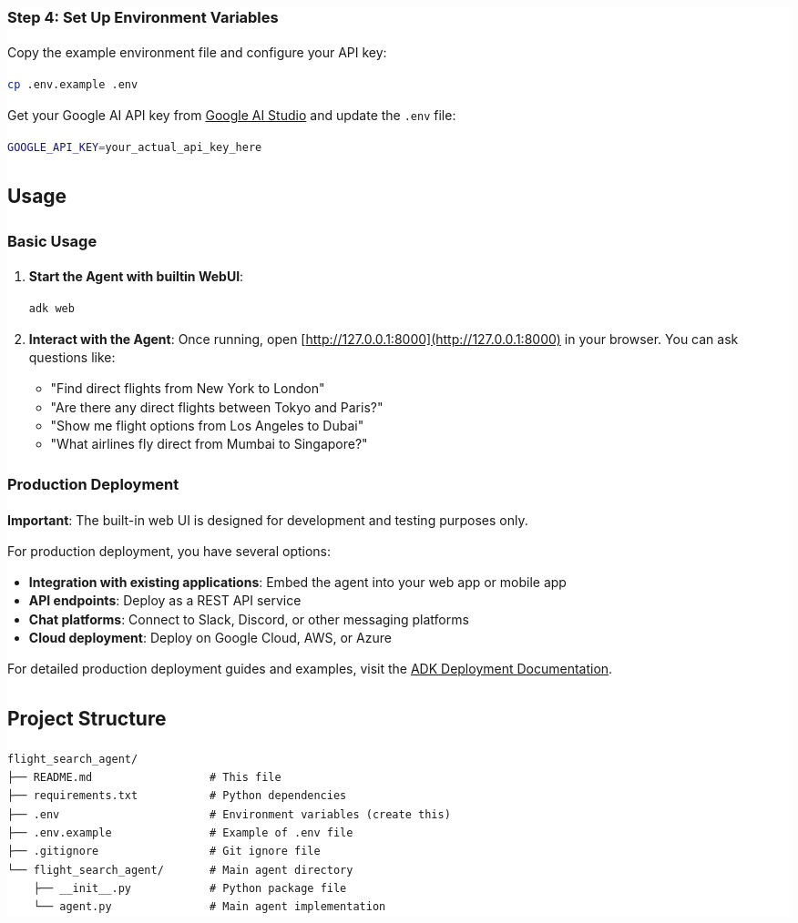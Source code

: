 ### Step 4: Set Up Environment Variables

Copy the example environment file and configure your API key:

```bash
cp .env.example .env
```

Get your Google AI API key from [Google AI Studio](https://aistudio.google.com/apikey) and update the `.env` file:

```bash
GOOGLE_API_KEY=your_actual_api_key_here
```

## Usage

### Basic Usage

1. **Start the Agent with builtin WebUI**:

   ```bash
   adk web
   ```

2. **Interact with the Agent**:
   Once running, open [http://127.0.0.1:8000](http://127.0.0.1:8000) in your browser. You can ask questions like:
   - "Find direct flights from New York to London"
   - "Are there any direct flights between Tokyo and Paris?"
   - "Show me flight options from Los Angeles to Dubai"
   - "What airlines fly direct from Mumbai to Singapore?"

### Production Deployment

**Important**: The built-in web UI is designed for development and testing purposes only.

For production deployment, you have several options:

- **Integration with existing applications**: Embed the agent into your web app or mobile app
- **API endpoints**: Deploy as a REST API service
- **Chat platforms**: Connect to Slack, Discord, or other messaging platforms
- **Cloud deployment**: Deploy on Google Cloud, AWS, or Azure

For detailed production deployment guides and examples, visit the [ADK Deployment Documentation](https://google.github.io/adk-docs/deploy/).

## Project Structure

```
flight_search_agent/
├── README.md                  # This file
├── requirements.txt           # Python dependencies
├── .env                       # Environment variables (create this)
├── .env.example               # Example of .env file
├── .gitignore                 # Git ignore file
└── flight_search_agent/       # Main agent directory
    ├── __init__.py            # Python package file
    └── agent.py               # Main agent implementation
```
